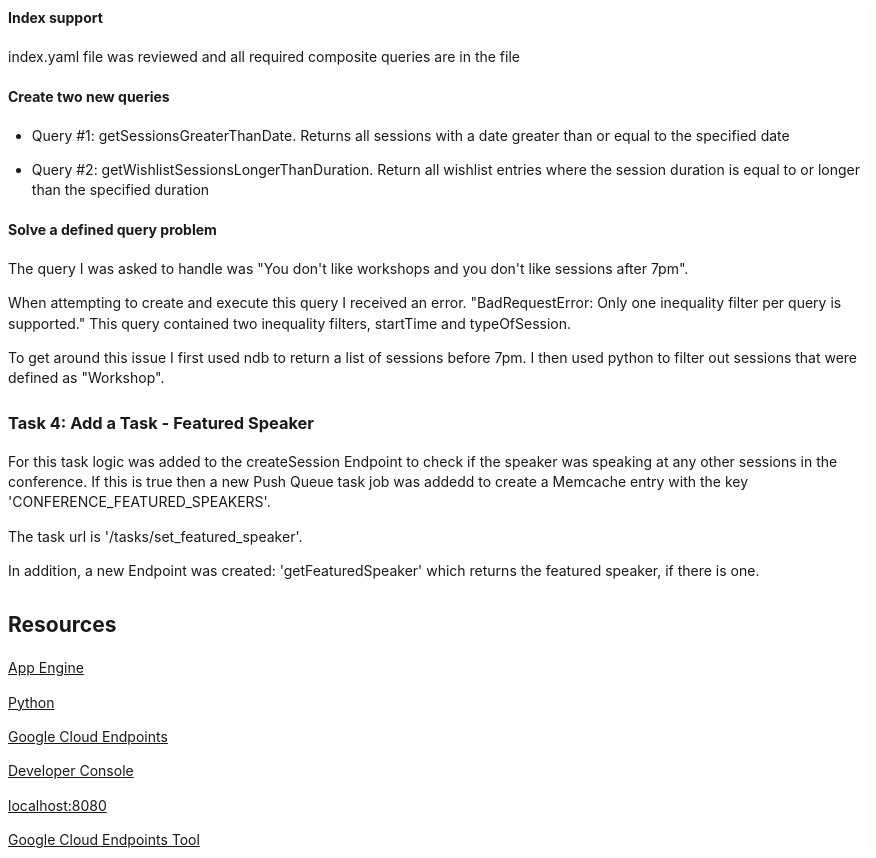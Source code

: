 #### Index support

  index.yaml file was reviewed and all required composite queries are in the file

#### Create two new queries

- Query #1: getSessionsGreaterThanDate.  Returns all sessions with a date greater than or equal to the specified date

- Query #2: getWishlistSessionsLongerThanDuration. Return all wishlist entries where the session duration is equal to or longer than the specified duration

#### Solve a defined query problem

  The query I was asked to handle was "You don't like workshops and you don't like sessions after 7pm".
  
  When attempting to create and execute this query I received an error.  "BadRequestError: Only one inequality filter per query is supported."  This query contained two inequality filters, startTime and typeOfSession.  

  To get around this issue I first used ndb to return a list of sessions before 7pm.  I then used python to filter out sessions that were defined as "Workshop".  

### Task 4: Add a Task - Featured Speaker

  For this task logic was added to the createSession Endpoint to check if the speaker was speaking at any other sessions in the conference.  If this is true then a new Push Queue task job was addedd to create a Memcache entry with the key 'CONFERENCE\_FEATURED\_SPEAKERS'.
  
  The task url is '/tasks/set_featured_speaker'.

  In addition, a new Endpoint was created: 'getFeaturedSpeaker' which returns the featured speaker, if there is one.     

## Resources

[App Engine][1]

[Python][2]

[Google Cloud Endpoints][3]

[Developer Console][4]

[localhost:8080][5]

[Google Cloud Endpoints Tool][6]


[1]: https://developers.google.com/appengine
[2]: http://python.org
[3]: https://developers.google.com/appengine/docs/python/endpoints/
[4]: https://console.developers.google.com/
[5]: https://localhost:8080/
[6]: https://developers.google.com/appengine/docs/python/endpoints/endpoints_tool

